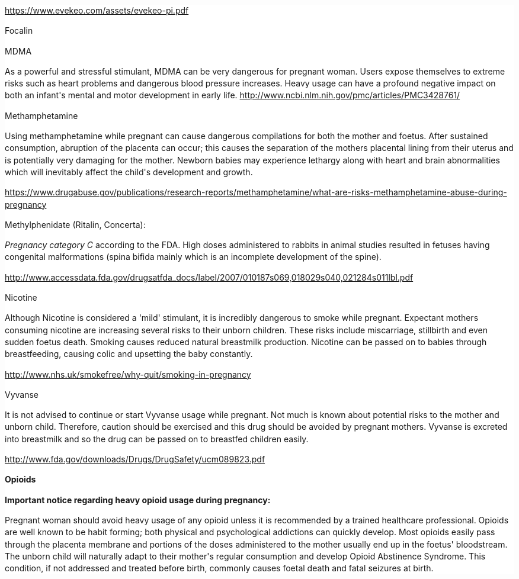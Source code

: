 https://www.evekeo.com/assets/evekeo-pi.pdf

Focalin

MDMA

As a powerful and stressful stimulant, MDMA can be very dangerous for pregnant woman. Users expose themselves to extreme risks such as heart problems and dangerous blood pressure increases. Heavy usage can have a profound negative impact on both an infant's mental and motor development in early life.
http://www.ncbi.nlm.nih.gov/pmc/articles/PMC3428761/

Methamphetamine

Using methamphetamine while pregnant can cause dangerous compilations for both the mother and foetus. After sustained consumption, abruption of the placenta can occur; this causes the separation of the mothers placental lining from their uterus and is potentially very damaging for the mother. Newborn babies may experience lethargy along with heart and brain abnormalities which will inevitably affect the child's development and growth.

https://www.drugabuse.gov/publications/research-reports/methamphetamine/what-are-risks-methamphetamine-abuse-during-pregnancy

Methylphenidate (Ritalin, Concerta): 

*Pregnancy category C* according to the FDA. High doses administered to rabbits in animal studies resulted in fetuses having congenital malformations (spina bifida mainly which is an incomplete development of the spine).

http://www.accessdata.fda.gov/drugsatfda_docs/label/2007/010187s069,018029s040,021284s011lbl.pdf

Nicotine

Although Nicotine is considered a 'mild' stimulant, it is incredibly dangerous to smoke while pregnant. Expectant mothers consuming nicotine are increasing several risks to their unborn children. These risks include miscarriage, stillbirth and even sudden foetus death. Smoking causes reduced natural breastmilk production. Nicotine can be passed on to babies through breastfeeding, causing colic and upsetting the baby constantly.

http://www.nhs.uk/smokefree/why-quit/smoking-in-pregnancy

Vyvanse

It is not advised to continue or start Vyvanse usage while pregnant. Not much is known about potential risks to the mother and unborn child. Therefore, caution should be exercised and this drug should be avoided by pregnant mothers. Vyvanse is excreted into breastmilk and so the drug can be passed on to breastfed children easily.

http://www.fda.gov/downloads/Drugs/DrugSafety/ucm089823.pdf

**Opioids**

**Important notice regarding heavy opioid usage during pregnancy:**

Pregnant woman should avoid heavy usage of any opioid unless it is recommended by a trained healthcare professional. Opioids are well known to be habit forming; both physical and psychological addictions can quickly develop. Most opioids easily pass through the placenta membrane and portions of the doses administered to the mother usually end up in the foetus' bloodstream. The unborn child will naturally adapt to their mother's regular consumption and develop Opioid Abstinence Syndrome. This condition, if not addressed and treated before birth, commonly causes foetal death and fatal seizures at birth.
